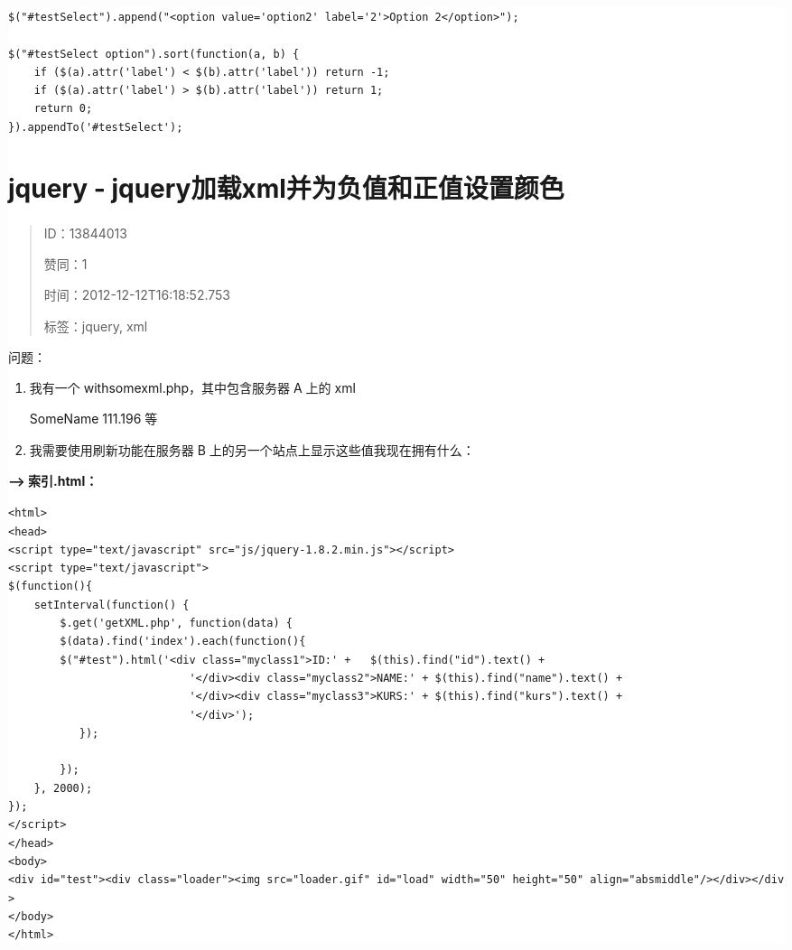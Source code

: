 ```
$("#testSelect").append("<option value='option2' label='2'>Option 2</option>");

$("#testSelect option").sort(function(a, b) {
    if ($(a).attr('label') < $(b).attr('label')) return -1;
    if ($(a).attr('label') > $(b).attr('label')) return 1;
    return 0;
}).appendTo('#testSelect');​ 
```

# jquery - jquery加载xml并为负值和正值设置颜色

> ID：13844013
> 
> 赞同：1
> 
> 时间：2012-12-12T16:18:52.753
> 
> 标签：jquery, xml

问题：

1.  我有一个 withsomexml.php，其中包含服务器 A 上的 xml

    SomeName 111.196 等

2.  我需要使用刷新功能在服务器 B 上的另一个站点上显示这些值我现在拥有什么：

**--> 索引.html：**

```
<html>
<head>
<script type="text/javascript" src="js/jquery-1.8.2.min.js"></script>
<script type="text/javascript">
$(function(){
    setInterval(function() {
        $.get('getXML.php', function(data) {
        $(data).find('index').each(function(){
        $("#test").html('<div class="myclass1">ID:' +   $(this).find("id").text() + 
                            '</div><div class="myclass2">NAME:' + $(this).find("name").text() + 
                            '</div><div class="myclass3">KURS:' + $(this).find("kurs").text() + 
                            '</div>');
           });

        });
    }, 2000);
});
</script>
</head>
<body>
<div id="test"><div class="loader"><img src="loader.gif" id="load" width="50" height="50" align="absmiddle"/></div></div>
</body>
</html> 
```
